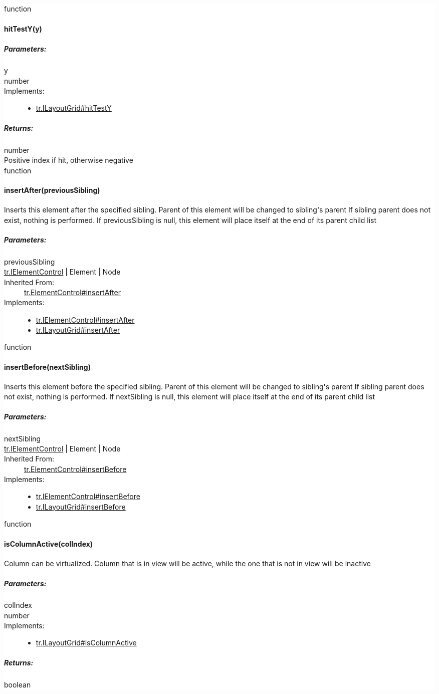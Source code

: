 <div class="item">                                <div class="item-type">function</div>                        <h4 class="name" id="hitTestY">hitTestY<span class="signature">(y)</span></h4>                                                <h5>Parameters:</h5>        <div class="params">        <div class="param">                            <div class="name">y</div>                        <div class="type">                            <span class="param-type">number</span>                        </div>                                            </div>            </div>        <div class="details">                            <dt class="implements">Implements:</dt>    <dd class="implements"><ul>                    <li><a href="tr.ILayoutGrid.html#hitTestY">tr.ILayoutGrid#hitTestY</a></li>            </ul></dd>                                        </div>                                <h5>Returns:</h5>                    <div class="sub-content">        <span class="param-type">number</span>    </div><div class="sub-content-desc">    Positive index if hit, otherwise negative</div>                </div>                    
<div class="item">                                <div class="item-type">function</div>                        <h4 class="name" id="insertAfter">insertAfter<span class="signature">(previousSibling)</span></h4>                            <div class="description">        Inserts this element after the specified sibling. Parent of this element will be changed to sibling's parent  
If sibling parent does not exist, nothing is performed.  
If previousSibling is null, this element will place itself at the end of its parent child list    </div>                            <h5>Parameters:</h5>        <div class="params">        <div class="param">                            <div class="name">previousSibling</div>                        <div class="type">                            <span class="param-type"><a href="tr.IElementControl.html">tr.IElementControl</a></span> | <span class="param-type">Element</span> | <span class="param-type">Node</span>                        </div>                                            </div>            </div>        <div class="details">                <dt class="inherited-from">Inherited From:</dt>    <dd class="inherited-from">        <a href="tr.ElementControl.html#insertAfter">tr.ElementControl#insertAfter</a>    </dd>                    <dt class="implements">Implements:</dt>    <dd class="implements"><ul>                    <li><a href="tr.IElementControl.html#insertAfter">tr.IElementControl#insertAfter</a></li>                    <li><a href="tr.ILayoutGrid.html#insertAfter">tr.ILayoutGrid#insertAfter</a></li>            </ul></dd>                                        </div>                                    </div>                    
<div class="item">                                <div class="item-type">function</div>                        <h4 class="name" id="insertBefore">insertBefore<span class="signature">(nextSibling)</span></h4>                            <div class="description">        Inserts this element before the specified sibling. Parent of this element will be changed to sibling's parent  
If sibling parent does not exist, nothing is performed.  
If nextSibling is null, this element will place itself at the end of its parent child list    </div>                            <h5>Parameters:</h5>        <div class="params">        <div class="param">                            <div class="name">nextSibling</div>                        <div class="type">                            <span class="param-type"><a href="tr.IElementControl.html">tr.IElementControl</a></span> | <span class="param-type">Element</span> | <span class="param-type">Node</span>                        </div>                                            </div>            </div>        <div class="details">                <dt class="inherited-from">Inherited From:</dt>    <dd class="inherited-from">        <a href="tr.ElementControl.html#insertBefore">tr.ElementControl#insertBefore</a>    </dd>                    <dt class="implements">Implements:</dt>    <dd class="implements"><ul>                    <li><a href="tr.IElementControl.html#insertBefore">tr.IElementControl#insertBefore</a></li>                    <li><a href="tr.ILayoutGrid.html#insertBefore">tr.ILayoutGrid#insertBefore</a></li>            </ul></dd>                                        </div>                                    </div>                    
<div class="item">                                <div class="item-type">function</div>                        <h4 class="name" id="isColumnActive">isColumnActive<span class="signature">(colIndex)</span></h4>                            <div class="description">        Column can be virtualized. Column that is in view will be active, while the one that is not in view will be inactive    </div>                            <h5>Parameters:</h5>        <div class="params">        <div class="param">                            <div class="name">colIndex</div>                        <div class="type">                            <span class="param-type">number</span>                        </div>                                            </div>            </div>        <div class="details">                            <dt class="implements">Implements:</dt>    <dd class="implements"><ul>                    <li><a href="tr.ILayoutGrid.html#isColumnActive">tr.ILayoutGrid#isColumnActive</a></li>            </ul></dd>                                        </div>                                <h5>Returns:</h5>                    <div class="sub-content">        <span class="param-type">boolean</span>    </div>                </div>                    